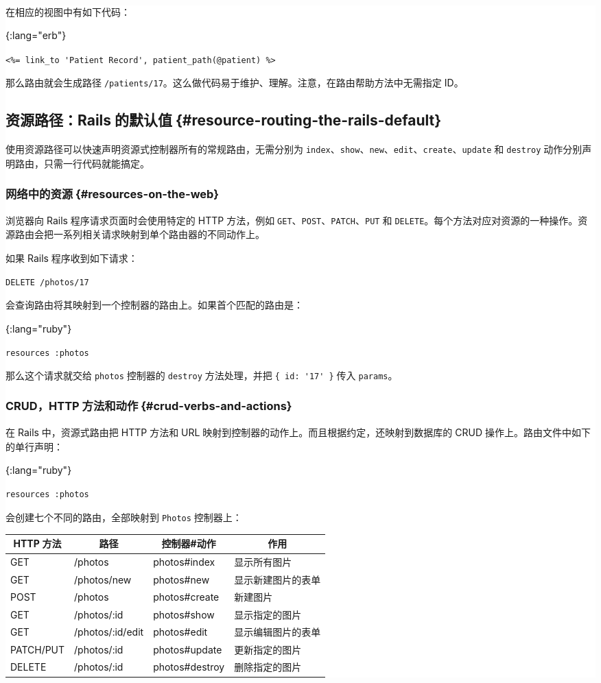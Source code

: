 在相应的视图中有如下代码：

{:lang="erb"}
~~~
<%= link_to 'Patient Record', patient_path(@patient) %>
~~~

那么路由就会生成路径 `/patients/17`。这么做代码易于维护、理解。注意，在路由帮助方法中无需指定 ID。

## 资源路径：Rails 的默认值 {#resource-routing-the-rails-default}

使用资源路径可以快速声明资源式控制器所有的常规路由，无需分别为 `index`、`show`、`new`、`edit`、`create`、`update` 和 `destroy` 动作分别声明路由，只需一行代码就能搞定。

### 网络中的资源 {#resources-on-the-web}

浏览器向 Rails 程序请求页面时会使用特定的 HTTP 方法，例如 `GET`、`POST`、`PATCH`、`PUT` 和 `DELETE`。每个方法对应对资源的一种操作。资源路由会把一系列相关请求映射到单个路由器的不同动作上。

如果 Rails 程序收到如下请求：

~~~
DELETE /photos/17
~~~

会查询路由将其映射到一个控制器的路由上。如果首个匹配的路由是：

{:lang="ruby"}
~~~
resources :photos
~~~

那么这个请求就交给 `photos` 控制器的 `destroy` 方法处理，并把 `{ id: '17' }` 传入 `params`。

### CRUD，HTTP 方法和动作 {#crud-verbs-and-actions}

在 Rails 中，资源式路由把 HTTP 方法和 URL 映射到控制器的动作上。而且根据约定，还映射到数据库的 CRUD 操作上。路由文件中如下的单行声明：

{:lang="ruby"}
~~~
resources :photos
~~~

会创建七个不同的路由，全部映射到 `Photos` 控制器上：

| HTTP 方法 | 路径             | 控制器#动作       | 作用                                         |
|-----------|------------------|-------------------|----------------------------------------------|
| GET       | /photos          | photos#index      | 显示所有图片                                 |
| GET       | /photos/new      | photos#new        | 显示新建图片的表单                           |
| POST      | /photos          | photos#create     | 新建图片                                     |
| GET       | /photos/:id      | photos#show       | 显示指定的图片                               |
| GET       | /photos/:id/edit | photos#edit       | 显示编辑图片的表单                           |
| PATCH/PUT | /photos/:id      | photos#update     | 更新指定的图片                               |
| DELETE    | /photos/:id      | photos#destroy    | 删除指定的图片                               |
